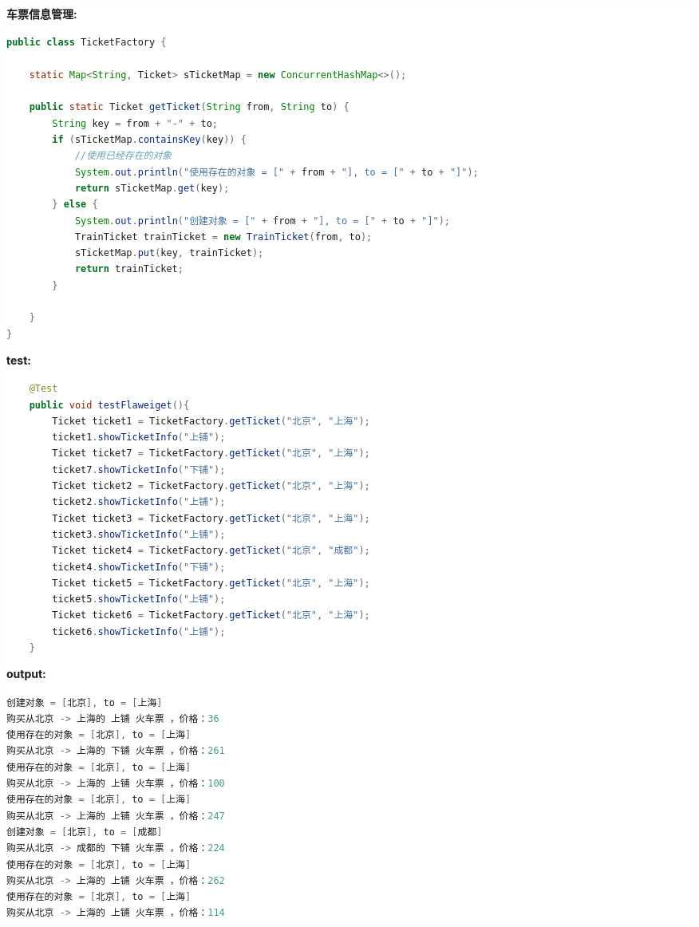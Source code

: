 
**车票信息管理:**

```java
public class TicketFactory {

    static Map<String, Ticket> sTicketMap = new ConcurrentHashMap<>();

    public static Ticket getTicket(String from, String to) {
        String key = from + "-" + to;
        if (sTicketMap.containsKey(key)) {
            //使用已经存在的对象
            System.out.println("使用存在的对象 = [" + from + "], to = [" + to + "]");
            return sTicketMap.get(key);
        } else {
            System.out.println("创建对象 = [" + from + "], to = [" + to + "]");
            TrainTicket trainTicket = new TrainTicket(from, to);
            sTicketMap.put(key, trainTicket);
            return trainTicket;
        }

    }
}
```

**test:**

```java
    @Test
    public void testFlaweiget(){
        Ticket ticket1 = TicketFactory.getTicket("北京", "上海");
        ticket1.showTicketInfo("上铺");
        Ticket ticket7 = TicketFactory.getTicket("北京", "上海");
        ticket7.showTicketInfo("下铺");
        Ticket ticket2 = TicketFactory.getTicket("北京", "上海");
        ticket2.showTicketInfo("上铺");
        Ticket ticket3 = TicketFactory.getTicket("北京", "上海");
        ticket3.showTicketInfo("上铺");
        Ticket ticket4 = TicketFactory.getTicket("北京", "成都");
        ticket4.showTicketInfo("下铺");
        Ticket ticket5 = TicketFactory.getTicket("北京", "上海");
        ticket5.showTicketInfo("上铺");
        Ticket ticket6 = TicketFactory.getTicket("北京", "上海");
        ticket6.showTicketInfo("上铺");
    }
```

**output:**

```java
创建对象 = [北京], to = [上海]
购买从北京 -> 上海的 上铺 火车票 ，价格：36
使用存在的对象 = [北京], to = [上海]
购买从北京 -> 上海的 下铺 火车票 ，价格：261
使用存在的对象 = [北京], to = [上海]
购买从北京 -> 上海的 上铺 火车票 ，价格：100
使用存在的对象 = [北京], to = [上海]
购买从北京 -> 上海的 上铺 火车票 ，价格：247
创建对象 = [北京], to = [成都]
购买从北京 -> 成都的 下铺 火车票 ，价格：224
使用存在的对象 = [北京], to = [上海]
购买从北京 -> 上海的 上铺 火车票 ，价格：262
使用存在的对象 = [北京], to = [上海]
购买从北京 -> 上海的 上铺 火车票 ，价格：114
```
